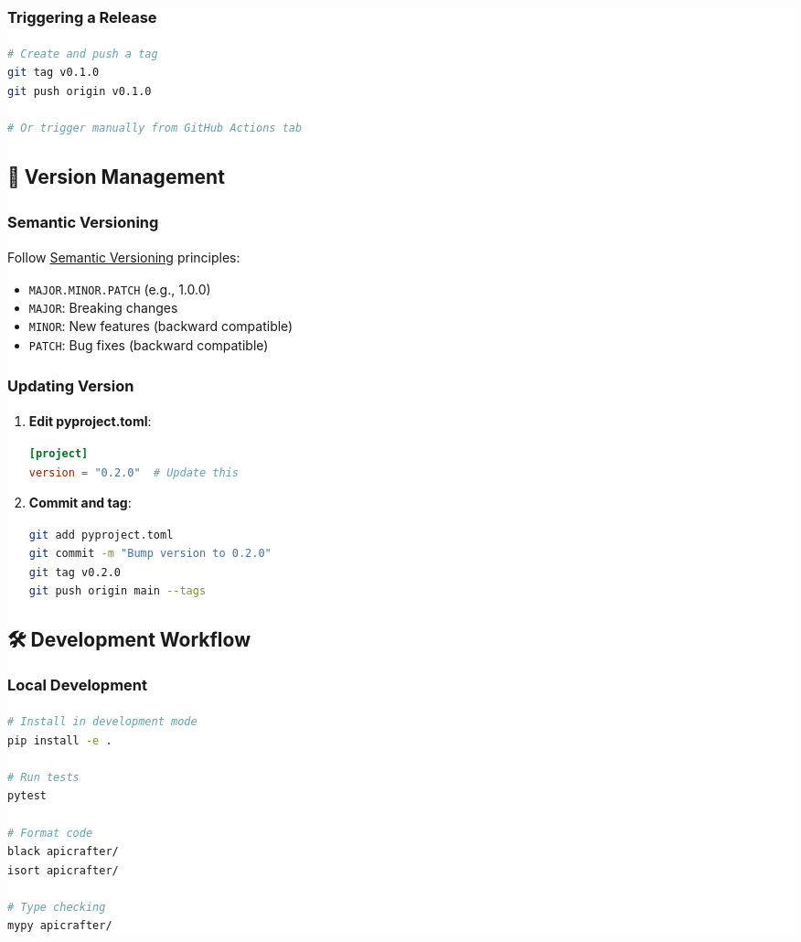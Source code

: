 ### Triggering a Release

```bash
# Create and push a tag
git tag v0.1.0
git push origin v0.1.0

# Or trigger manually from GitHub Actions tab
```

## 📝 Version Management

### Semantic Versioning

Follow [Semantic Versioning](https://semver.org/) principles:
- `MAJOR.MINOR.PATCH` (e.g., 1.0.0)
- `MAJOR`: Breaking changes
- `MINOR`: New features (backward compatible)
- `PATCH`: Bug fixes (backward compatible)

### Updating Version

1. **Edit pyproject.toml**:
   ```toml
   [project]
   version = "0.2.0"  # Update this
   ```

2. **Commit and tag**:
   ```bash
   git add pyproject.toml
   git commit -m "Bump version to 0.2.0"
   git tag v0.2.0
   git push origin main --tags
   ```

## 🛠️ Development Workflow

### Local Development

```bash
# Install in development mode
pip install -e .

# Run tests
pytest

# Format code
black apicrafter/
isort apicrafter/

# Type checking
mypy apicrafter/
```

